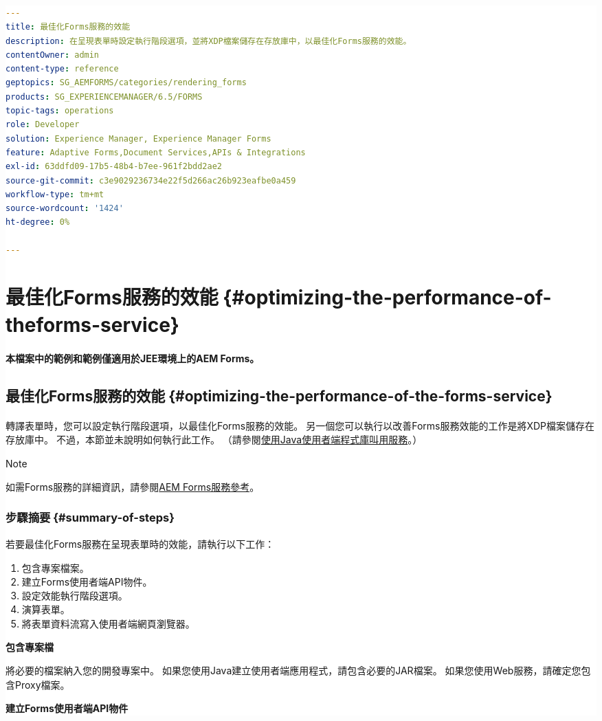 ```yaml
---
title: 最佳化Forms服務的效能
description: 在呈現表單時設定執行階段選項，並將XDP檔案儲存在存放庫中，以最佳化Forms服務的效能。
contentOwner: admin
content-type: reference
geptopics: SG_AEMFORMS/categories/rendering_forms
products: SG_EXPERIENCEMANAGER/6.5/FORMS
topic-tags: operations
role: Developer
solution: Experience Manager, Experience Manager Forms
feature: Adaptive Forms,Document Services,APIs & Integrations
exl-id: 63ddfd09-17b5-48b4-b7ee-961f2bdd2ae2
source-git-commit: c3e9029236734e22f5d266ac26b923eafbe0a459
workflow-type: tm+mt
source-wordcount: '1424'
ht-degree: 0%

---
```


# 最佳化Forms服務的效能 {#optimizing-the-performance-of-theforms-service}

**本檔案中的範例和範例僅適用於JEE環境上的AEM Forms。**

## 最佳化Forms服務的效能 {#optimizing-the-performance-of-the-forms-service}

轉譯表單時，您可以設定執行階段選項，以最佳化Forms服務的效能。 另一個您可以執行以改善Forms服務效能的工作是將XDP檔案儲存在存放庫中。 不過，本節並未說明如何執行此工作。 （請參閱[使用Java使用者端程式庫叫用服務](/help/forms/developing/invoking-aem-forms-using-java.md#invoking-a-service-using-a-java-client-library)。）

>[!NOTE]
>
>如需Forms服務的詳細資訊，請參閱[AEM Forms服務參考](https://www.adobe.com/go/learn_aemforms_services_63)。

### 步驟摘要 {#summary-of-steps}

若要最佳化Forms服務在呈現表單時的效能，請執行以下工作：

1. 包含專案檔案。
1. 建立Forms使用者端API物件。
1. 設定效能執行階段選項。
1. 演算表單。
1. 將表單資料流寫入使用者端網頁瀏覽器。

**包含專案檔**

將必要的檔案納入您的開發專案中。 如果您使用Java建立使用者端應用程式，請包含必要的JAR檔案。 如果您使用Web服務，請確定您包含Proxy檔案。

**建立Forms使用者端API物件**
